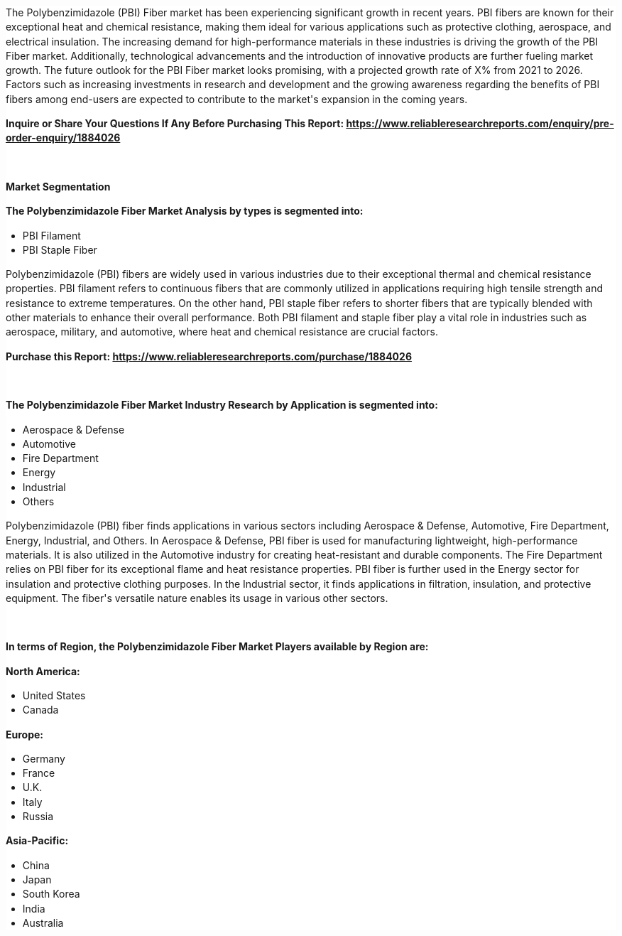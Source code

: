 <p><p>The Polybenzimidazole (PBI) Fiber market has been experiencing significant growth in recent years. PBI fibers are known for their exceptional heat and chemical resistance, making them ideal for various applications such as protective clothing, aerospace, and electrical insulation. The increasing demand for high-performance materials in these industries is driving the growth of the PBI Fiber market. Additionally, technological advancements and the introduction of innovative products are further fueling market growth. The future outlook for the PBI Fiber market looks promising, with a projected growth rate of X% from 2021 to 2026. Factors such as increasing investments in research and development and the growing awareness regarding the benefits of PBI fibers among end-users are expected to contribute to the market's expansion in the coming years.</p></p>
<p><strong>Inquire or Share Your Questions If Any Before Purchasing This Report: <a href="https://www.reliableresearchreports.com/enquiry/pre-order-enquiry/1884026">https://www.reliableresearchreports.com/enquiry/pre-order-enquiry/1884026</a></strong></p>
<p>&nbsp;</p>
<p><strong>Market Segmentation</strong></p>
<p><strong>The Polybenzimidazole Fiber Market Analysis by types is segmented into:</strong></p>
<p><ul><li>PBI Filament</li><li>PBI Staple Fiber</li></ul></p>
<p><p>Polybenzimidazole (PBI) fibers are widely used in various industries due to their exceptional thermal and chemical resistance properties. PBI filament refers to continuous fibers that are commonly utilized in applications requiring high tensile strength and resistance to extreme temperatures. On the other hand, PBI staple fiber refers to shorter fibers that are typically blended with other materials to enhance their overall performance. Both PBI filament and staple fiber play a vital role in industries such as aerospace, military, and automotive, where heat and chemical resistance are crucial factors.</p></p>
<p><strong>Purchase this Report:&nbsp;<a href="https://www.reliableresearchreports.com/purchase/1884026">https://www.reliableresearchreports.com/purchase/1884026</a></strong></p>
<p>&nbsp;</p>
<p><strong>The Polybenzimidazole Fiber Market Industry Research by Application is segmented into:</strong></p>
<p><ul><li>Aerospace & Defense</li><li>Automotive</li><li>Fire Department</li><li>Energy</li><li>Industrial</li><li>Others</li></ul></p>
<p><p>Polybenzimidazole (PBI) fiber finds applications in various sectors including Aerospace & Defense, Automotive, Fire Department, Energy, Industrial, and Others. In Aerospace & Defense, PBI fiber is used for manufacturing lightweight, high-performance materials. It is also utilized in the Automotive industry for creating heat-resistant and durable components. The Fire Department relies on PBI fiber for its exceptional flame and heat resistance properties. PBI fiber is further used in the Energy sector for insulation and protective clothing purposes. In the Industrial sector, it finds applications in filtration, insulation, and protective equipment. The fiber's versatile nature enables its usage in various other sectors.</p></p>
<p>&nbsp;</p>
<p><strong>In terms of Region, the Polybenzimidazole Fiber Market Players available by Region are:</strong></p>
<p>
    <p> <strong> North America: </strong>
        <ul>
            <li>United States</li>
            <li>Canada</li>
        </ul>
        </p> 
    <p> <strong> Europe: </strong>
        <ul>
            <li>Germany</li>
            <li>France</li>
            <li>U.K.</li>
            <li>Italy</li>
            <li>Russia</li>
        </ul>
        </p> 
    <p> <strong> Asia-Pacific: </strong>
        <ul>
            <li>China</li>
            <li>Japan</li>
            <li>South Korea</li>
            <li>India</li>
            <li>Australia</li>